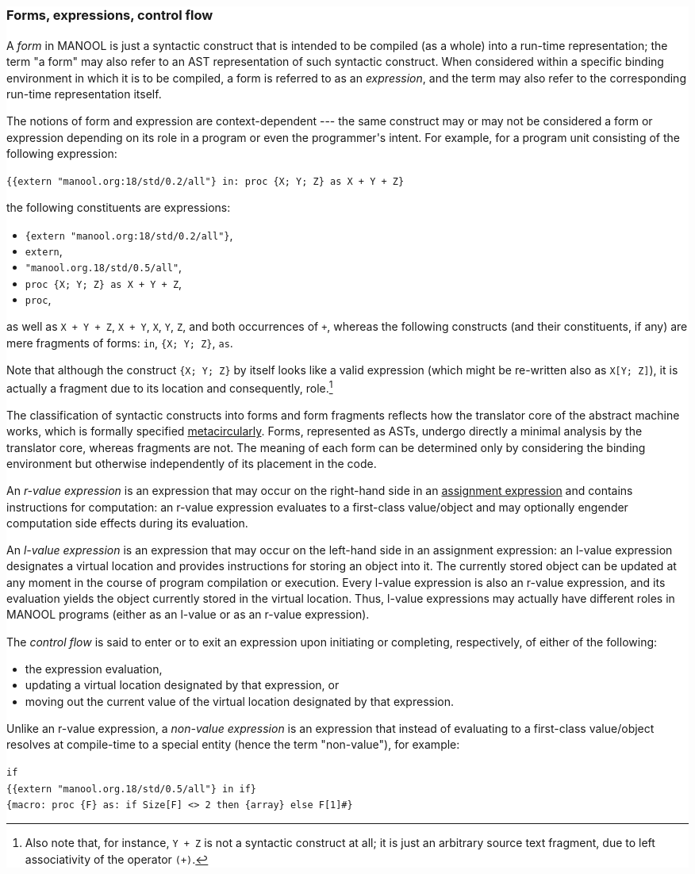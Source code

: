 ### Forms, expressions, control flow ###################################################################################

A _form_ in MANOOL is just a syntactic construct that is intended to be compiled (as a whole) into a run-time representation; the term "a form" may also refer
to an AST representation of such syntactic construct. When considered within a specific binding environment in which it is to be compiled, a form is referred to
as an _expression_, and the term may also refer to the corresponding run-time representation itself.

The notions of form and expression are context-dependent --- the same construct may or may not be considered a form or expression depending on its role in a
program or even the programmer's intent. For example, for a program unit consisting of the following expression:

    {{extern "manool.org:18/std/0.2/all"} in: proc {X; Y; Z} as X + Y + Z}

the following constituents are expressions:
  * `{extern "manool.org:18/std/0.2/all"}`,
  * `extern`,
  * `"manool.org.18/std/0.5/all"`,
  * `proc {X; Y; Z} as X + Y + Z`,
  * `proc`,

as well as `X + Y + Z`, `X + Y`, `X`, `Y`, `Z`, and both occurrences of `+`, whereas the following constructs (and their constituents, if any) are mere
fragments of forms: `in`, `{X; Y; Z}`, `as`.

Note that although the construct `{X; Y; Z}` by itself looks like a valid expression (which might be re-written also as `X[Y; Z]`), it is actually a fragment
due to its location and consequently, role.[^6]

[^6]: Also note that, for instance, `Y + Z` is not a syntactic construct at all; it is just an arbitrary source text fragment, due to left associativity of the
      operator `(+)`.

The classification of syntactic constructs into forms and form fragments reflects how the translator core of the abstract machine works, which is formally
specified [metacircularly](#). Forms, represented as ASTs, undergo directly a minimal analysis by the translator core, whereas fragments are not. The meaning of
each form can be determined only by considering the binding environment but otherwise independently of its placement in the code.

An _r-value expression_ is an expression that may occur on the right-hand side in an [assignment expression](#) and contains instructions for computation: an
r-value expression evaluates to a first-class value/object and may optionally engender computation side effects during its evaluation.

An _l-value expression_ is an expression that may occur on the left-hand side in an assignment expression: an l-value expression designates a virtual location
and provides instructions for storing an object into it. The currently stored object can be updated at any moment in the course of program compilation or
execution. Every l-value expression is also an r-value expression, and its evaluation yields the object currently stored in the virtual location. Thus, l-value
expressions may actually have different roles in MANOOL programs (either as an l-value or as an r-value expression).

The _control flow_ is said to enter or to exit an expression upon initiating or completing, respectively, of either of the following:
  * the expression evaluation,
  * updating a virtual location designated by that expression, or
  * moving out the current value of the virtual location designated by that expression.
  
Unlike an r-value expression, a _non-value expression_ is an expression that instead of evaluating to a first-class value/object resolves at compile-time to a
special entity (hence the term "non-value"), for example:

    if
    {{extern "manool.org.18/std/0.5/all"} in if}
    {macro: proc {F} as: if Size[F] <> 2 then {array} else F[1]#}

[^1]: Thus, the integral value `3`, for example, with the tag (type) `Integer`, is distinct from the integral value "3" resulting from an evaluation of the
[^2]: Resources are in many cases just memory blocks but are not restricted to that.
[^3]: In particular, second-class entities cannot be assigned to variables, passed as arguments to procedures, or returned as results of computations.
[^4]: Variable bindings themselves are classified as [dynamic](#h:bindings-and-scopes-binding-environments), in spite of the qualifier "statically" used here.
[bound]: #h:bindings-and-scopes-binding-environments "Bindings and scopes, binding environments"
[types]:     #h:data-types                    "Below: Data types"
[variables]: #h:variables-evaluation-contexts "Below: Variables, evaluation contexts"
[^5]: Note that [`let`-`rec`-expressions](#) cannot bind special entities.
[symbol]:             BasicDataTypes.html#h:symbol     "Symbol"
[temporary variable]: #h:variables-evaluation-contexts "Variables, evaluation contexts"
